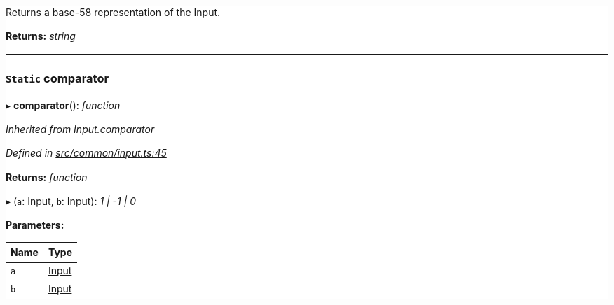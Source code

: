 Returns a base-58 representation of the [Input](common_inputs.input.md).

**Returns:** *string*

___

### `Static` comparator

▸ **comparator**(): *function*

*Inherited from [Input](common_inputs.input.md).[comparator](common_inputs.input.md#static-comparator)*

*Defined in [src/common/input.ts:45](https://github.com/chain4travel/caminojs/blob/ca67b81/src/common/input.ts#L45)*

**Returns:** *function*

▸ (`a`: [Input](common_inputs.input.md), `b`: [Input](common_inputs.input.md)): *1 | -1 | 0*

**Parameters:**

Name | Type |
------ | ------ |
`a` | [Input](common_inputs.input.md) |
`b` | [Input](common_inputs.input.md) |
